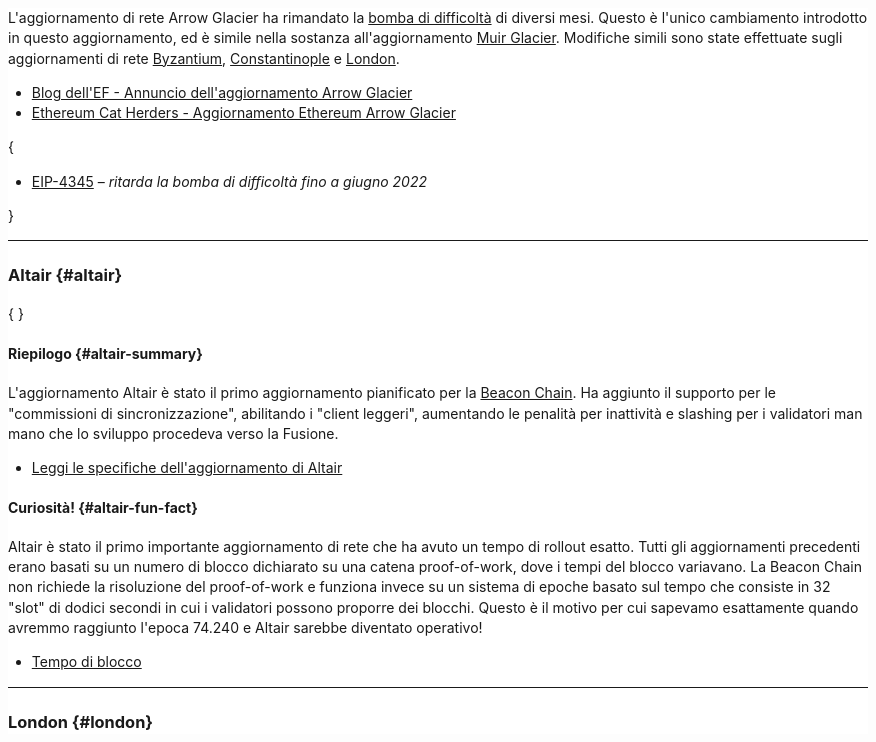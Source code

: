 L'aggiornamento di rete Arrow Glacier ha rimandato la [bomba di difficoltà](/glossary/#difficulty-bomb) di diversi mesi. Questo è l'unico cambiamento introdotto in questo aggiornamento, ed è simile nella sostanza all'aggiornamento [Muir Glacier](#muir-glacier). Modifiche simili sono state effettuate sugli aggiornamenti di rete [Byzantium](#byzantium), [Constantinople](#constantinople) e [London](#london).

- [Blog dell'EF - Annuncio dell'aggiornamento Arrow Glacier](https://blog.ethereum.org/2021/11/10/arrow-glacier-announcement/)
- [Ethereum Cat Herders - Aggiornamento Ethereum Arrow Glacier](https://medium.com/ethereum-cat-herders/ethereum-arrow-glacier-upgrade-e8d20fa4c002)

{
<ExpandableCard title="EIP di Arrow Glacier" contentPreview="Official improvements included in this upgrade.">

<ul>
  <li><a href="https://eips.ethereum.org/EIPS/eip-4345">EIP-4345</a> – <em>ritarda la bomba di difficoltà fino a giugno 2022</em></li>
</ul>

</ExpandableCard>
}

---

### Altair {#altair}

{
<NetworkUpgradeSummary name="altair" />
}

#### Riepilogo {#altair-summary}

L'aggiornamento Altair è stato il primo aggiornamento pianificato per la [Beacon Chain](/roadmap/beacon-chain). Ha aggiunto il supporto per le "commissioni di sincronizzazione", abilitando i "client leggeri", aumentando le penalità per inattività e slashing per i validatori man mano che lo sviluppo procedeva verso la Fusione.

- [Leggi le specifiche dell'aggiornamento di Altair](https://github.com/ethereum/consensus-specs/tree/dev/specs/altair)

#### <emoji text=":tada:" size={1} me="0.5rem" />Curiosità! {#altair-fun-fact}

Altair è stato il primo importante aggiornamento di rete che ha avuto un tempo di rollout esatto. Tutti gli aggiornamenti precedenti erano basati su un numero di blocco dichiarato su una catena proof-of-work, dove i tempi del blocco variavano. La Beacon Chain non richiede la risoluzione del proof-of-work e funziona invece su un sistema di epoche basato sul tempo che consiste in 32 "slot" di dodici secondi in cui i validatori possono proporre dei blocchi. Questo è il motivo per cui sapevamo esattamente quando avremmo raggiunto l'epoca 74.240 e Altair sarebbe diventato operativo!

- [Tempo di blocco](/developers/docs/blocks/#block-time)

---

### London {#london}
